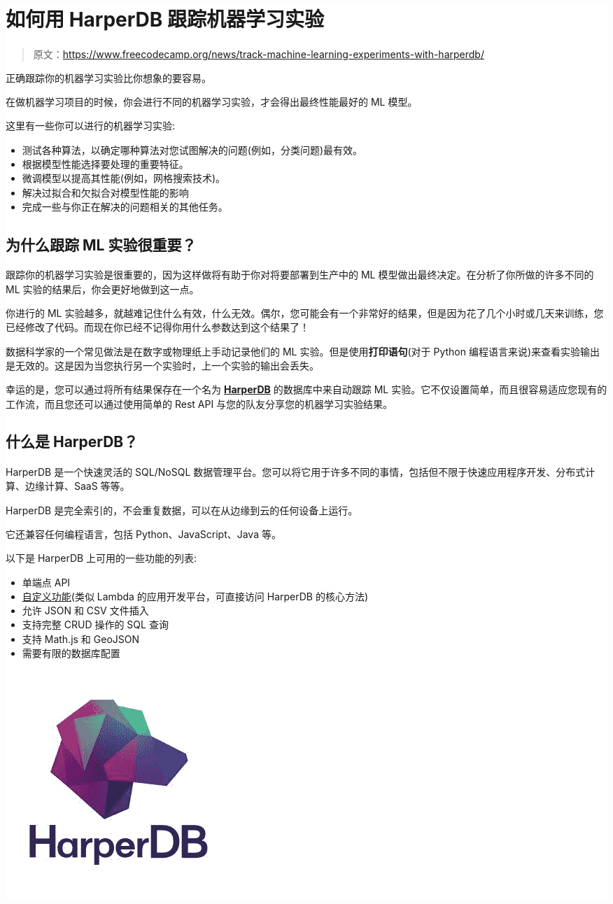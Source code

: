 # 如何用 HarperDB 跟踪机器学习实验

> 原文：<https://www.freecodecamp.org/news/track-machine-learning-experiments-with-harperdb/>

正确跟踪你的机器学习实验比你想象的要容易。

在做机器学习项目的时候，你会进行不同的机器学习实验，才会得出最终性能最好的 ML 模型。

这里有一些你可以进行的机器学习实验:

*   测试各种算法，以确定哪种算法对您试图解决的问题(例如，分类问题)最有效。
*   根据模型性能选择要处理的重要特征。
*   微调模型以提高其性能(例如，网格搜索技术)。
*   解决过拟合和欠拟合对模型性能的影响
*   完成一些与你正在解决的问题相关的其他任务。

## 为什么跟踪 ML 实验很重要？

跟踪你的机器学习实验是很重要的，因为这样做将有助于你对将要部署到生产中的 ML 模型做出最终决定。在分析了你所做的许多不同的 ML 实验的结果后，你会更好地做到这一点。

你进行的 ML 实验越多，就越难记住什么有效，什么无效。偶尔，您可能会有一个非常好的结果，但是因为花了几个小时或几天来训练，您已经修改了代码。而现在你已经不记得你用什么参数达到这个结果了！

数据科学家的一个常见做法是在数字或物理纸上手动记录他们的 ML 实验。但是使用**打印语句**(对于 Python 编程语言来说)来查看实验输出是无效的。这是因为当您执行另一个实验时，上一个实验的输出会丢失。

幸运的是，您可以通过将所有结果保存在一个名为 [**HarperDB**](https://harperdb.io/) 的数据库中来自动跟踪 ML 实验。它不仅设置简单，而且很容易适应您现有的工作流，而且您还可以通过使用简单的 Rest API 与您的队友分享您的机器学习实验结果。

## 什么是 HarperDB？

HarperDB 是一个快速灵活的 SQL/NoSQL 数据管理平台。您可以将它用于许多不同的事情，包括但不限于快速应用程序开发、分布式计算、边缘计算、SaaS 等等。

HarperDB 是完全索引的，不会重复数据，可以在从边缘到云的任何设备上运行。

它还兼容任何编程语言，包括 Python、JavaScript、Java 等。

以下是 HarperDB 上可用的一些功能的列表:

*   单端点 API
*   [自定义功能](https://harperdb.io/docs/custom-functions/)(类似 Lambda 的应用开发平台，可直接访问 HarperDB 的核心方法)
*   允许 JSON 和 CSV 文件插入
*   支持完整 CRUD 操作的 SQL 查询
*   支持 Math.js 和 GeoJSON
*   需要有限的数据库配置

![2c-VvF_MecEumwfpfGKhnRIiYvcbpSJHa8iS06R4dFVGaAK_OIR7e19AJbrPscZxxdPP7J2nFg378esTlVc758D0fmnGnXrDhUBCpCFt5a7-Jh11Yubd52fMQylfQ_GTmr9Q3zs4_e8vkK4k](img/535a0fb909796ac3ca946613967bf9cf.png)
